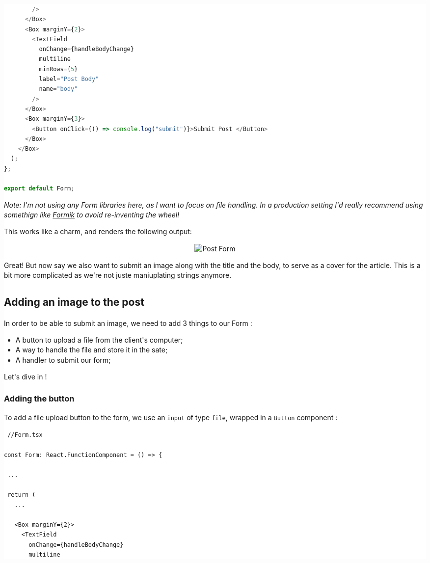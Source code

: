 ```typescript
        />
      </Box>
      <Box marginY={2}>
        <TextField
          onChange={handleBodyChange}
          multiline
          minRows={5}
          label="Post Body"
          name="body"
        />
      </Box>
      <Box marginY={3}>
        <Button onClick={() => console.log("submit")}>Submit Post </Button>
      </Box>
    </Box>
  );
};

export default Form;
 ```

*Note: I'm not using any Form libraries here, as I want to focus on file handling. In a production setting I'd really recommend using somethign like [Formik](https://formik.org/docs/api/formik) to avoid re-inventing the wheel!*


This works like a charm, and renders the following output: 

<center>

![Post Form](https://cdn.hashnode.com/res/hashnode/image/upload/v1636902278730/212jbOdu_.png?auto=compress)

</center>

Great! But now say we also want to submit an image along with the title and the body, to serve as a cover for the article. This is a bit more complicated as we're not juste maniuplating strings anymore.


## Adding an image to the post

In order to be able to submit an image, we need to add 3 things to our Form : 
 - A button to upload a file from the client's computer;
 - A way to handle the file and store it in the sate;
 - A handler to submit our form;

Let's dive in ! 

### Adding the button

To add a file upload button to the form, we use an `input` of type `file`, wrapped in a `Button` component :

 ```JSX
  //Form.tsx

const Form: React.FunctionComponent = () => {
  
  ...

  return (
    ...

    <Box marginY={2}>
      <TextField
        onChange={handleBodyChange}
        multiline
 ```